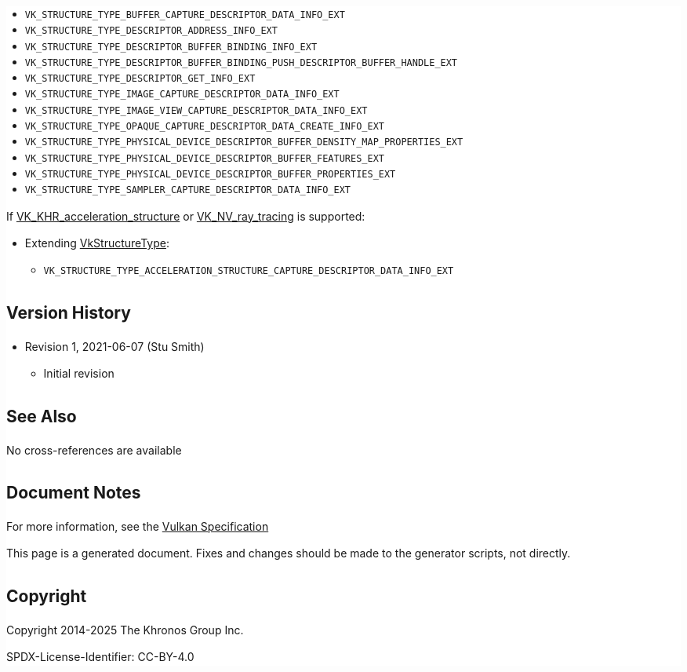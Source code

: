   - `VK_STRUCTURE_TYPE_BUFFER_CAPTURE_DESCRIPTOR_DATA_INFO_EXT`
  - `VK_STRUCTURE_TYPE_DESCRIPTOR_ADDRESS_INFO_EXT`
  - `VK_STRUCTURE_TYPE_DESCRIPTOR_BUFFER_BINDING_INFO_EXT`
  - `VK_STRUCTURE_TYPE_DESCRIPTOR_BUFFER_BINDING_PUSH_DESCRIPTOR_BUFFER_HANDLE_EXT`
  - `VK_STRUCTURE_TYPE_DESCRIPTOR_GET_INFO_EXT`
  - `VK_STRUCTURE_TYPE_IMAGE_CAPTURE_DESCRIPTOR_DATA_INFO_EXT`
  - `VK_STRUCTURE_TYPE_IMAGE_VIEW_CAPTURE_DESCRIPTOR_DATA_INFO_EXT`
  - `VK_STRUCTURE_TYPE_OPAQUE_CAPTURE_DESCRIPTOR_DATA_CREATE_INFO_EXT`
  - `VK_STRUCTURE_TYPE_PHYSICAL_DEVICE_DESCRIPTOR_BUFFER_DENSITY_MAP_PROPERTIES_EXT`
  - `VK_STRUCTURE_TYPE_PHYSICAL_DEVICE_DESCRIPTOR_BUFFER_FEATURES_EXT`
  - `VK_STRUCTURE_TYPE_PHYSICAL_DEVICE_DESCRIPTOR_BUFFER_PROPERTIES_EXT`
  - `VK_STRUCTURE_TYPE_SAMPLER_CAPTURE_DESCRIPTOR_DATA_INFO_EXT`

If [VK\_KHR\_acceleration\_structure](https://registry.khronos.org/vulkan/specs/latest/man/html/VK_KHR_acceleration_structure.html) or [VK\_NV\_ray\_tracing](https://registry.khronos.org/vulkan/specs/latest/man/html/VK_NV_ray_tracing.html) is supported:

- Extending [VkStructureType](https://registry.khronos.org/vulkan/specs/latest/man/html/VkStructureType.html):
  
  - `VK_STRUCTURE_TYPE_ACCELERATION_STRUCTURE_CAPTURE_DESCRIPTOR_DATA_INFO_EXT`

## [](#_version_history)Version History

- Revision 1, 2021-06-07 (Stu Smith)
  
  - Initial revision

## [](#_see_also)See Also

No cross-references are available

## [](#_document_notes)Document Notes

For more information, see the [Vulkan Specification](https://registry.khronos.org/vulkan/specs/latest/html/vkspec.html#VK_EXT_descriptor_buffer)

This page is a generated document. Fixes and changes should be made to the generator scripts, not directly.

## [](#_copyright)Copyright

Copyright 2014-2025 The Khronos Group Inc.

SPDX-License-Identifier: CC-BY-4.0